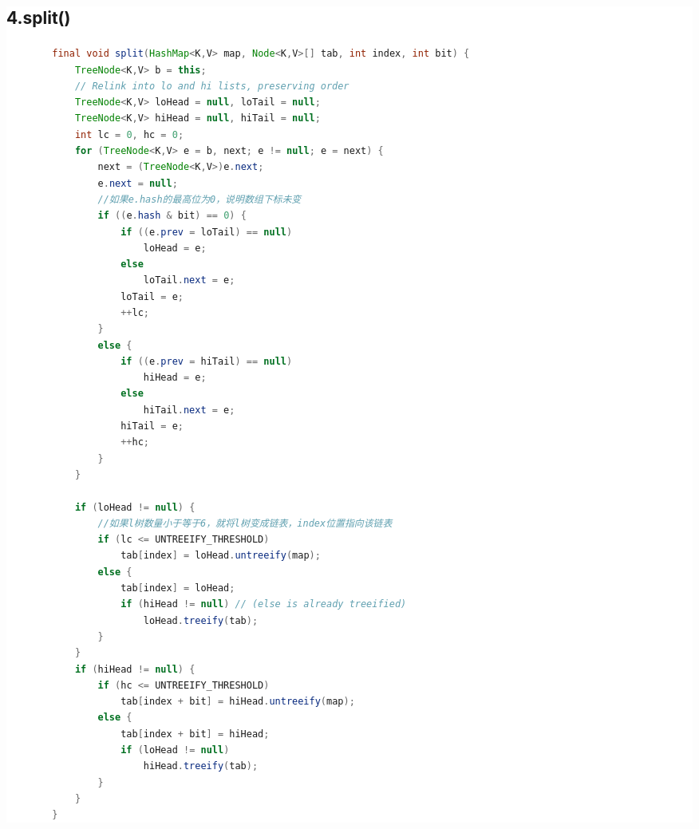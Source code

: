 

##  4.split()
```java
        final void split(HashMap<K,V> map, Node<K,V>[] tab, int index, int bit) {
            TreeNode<K,V> b = this;
            // Relink into lo and hi lists, preserving order
            TreeNode<K,V> loHead = null, loTail = null;
            TreeNode<K,V> hiHead = null, hiTail = null;
            int lc = 0, hc = 0;
            for (TreeNode<K,V> e = b, next; e != null; e = next) {
                next = (TreeNode<K,V>)e.next;
                e.next = null;
                //如果e.hash的最高位为0，说明数组下标未变
                if ((e.hash & bit) == 0) {
                    if ((e.prev = loTail) == null)
                        loHead = e;
                    else
                        loTail.next = e;
                    loTail = e;
                    ++lc;
                }
                else {
                    if ((e.prev = hiTail) == null)
                        hiHead = e;
                    else
                        hiTail.next = e;
                    hiTail = e;
                    ++hc;
                }
            }
      
            if (loHead != null) {
                //如果l树数量小于等于6，就将l树变成链表，index位置指向该链表
                if (lc <= UNTREEIFY_THRESHOLD)
                    tab[index] = loHead.untreeify(map);
                else {
                    tab[index] = loHead;
                    if (hiHead != null) // (else is already treeified)
                        loHead.treeify(tab);
                }
            }
            if (hiHead != null) {
                if (hc <= UNTREEIFY_THRESHOLD)
                    tab[index + bit] = hiHead.untreeify(map);
                else {
                    tab[index + bit] = hiHead;
                    if (loHead != null)
                        hiHead.treeify(tab);
                }
            }
        }
```
